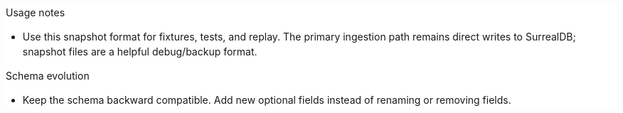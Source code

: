 Usage notes
- Use this snapshot format for fixtures, tests, and replay. The primary ingestion path remains direct writes to SurrealDB; snapshot files are a helpful debug/backup format.

Schema evolution
- Keep the schema backward compatible. Add new optional fields instead of renaming or removing fields.
